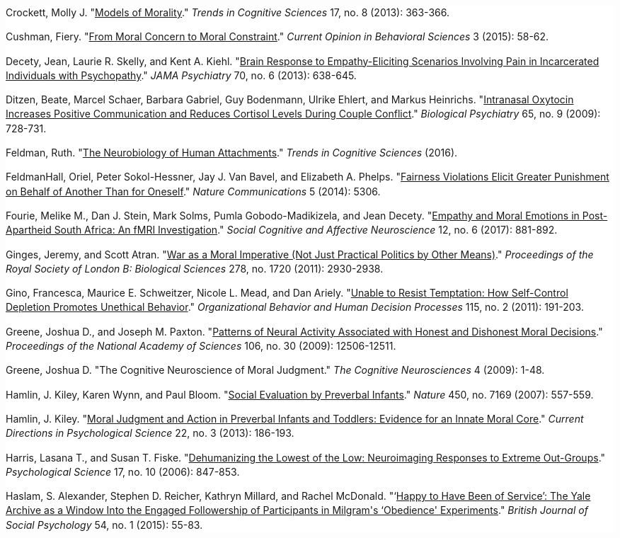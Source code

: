 Crockett, Molly J. "[Models of Morality](http://www.sciencedirect.com/science/article/pii/S136466131300123X)." _Trends in Cognitive Sciences_ 17, no. 8 (2013): 363-366.

Cushman, Fiery. "[From Moral Concern to Moral Constraint](http://www.sciencedirect.com/science/article/pii/S2352154615000169)." _Current Opinion in Behavioral Sciences_ 3 (2015): 58-62.

Decety, Jean, Laurie R. Skelly, and Kent A. Kiehl. "[Brain Response to Empathy-Eliciting Scenarios Involving Pain in Incarcerated Individuals with Psychopathy](https://jamanetwork.com/journals/jamapsychiatry/fullarticle/1681369?utm_source=dlvr.it)." _JAMA Psychiatry_ 70, no. 6 (2013): 638-645.

Ditzen, Beate, Marcel Schaer, Barbara Gabriel, Guy Bodenmann, Ulrike Ehlert, and Markus Heinrichs. "[Intranasal Oxytocin Increases Positive Communication and Reduces Cortisol Levels During Couple Conflict](http://www.sciencedirect.com/science/article/pii/S0006322308012407)." _Biological Psychiatry_ 65, no. 9 (2009): 728-731.

Feldman, Ruth. "[The Neurobiology of Human Attachments](http://www.sciencedirect.com/science/article/pii/S1364661316301991)." _Trends in Cognitive Sciences_ (2016).

FeldmanHall, Oriel, Peter Sokol-Hessner, Jay J. Van Bavel, and Elizabeth A. Phelps. "[Fairness Violations Elicit Greater Punishment on Behalf of Another Than for Oneself](https://www.ncbi.nlm.nih.gov/pmc/articles/PMC4266485/)." _Nature Communications_ 5 (2014): 5306.

Fourie, Melike M., Dan J. Stein, Mark Solms, Pumla Gobodo-Madikizela, and Jean Decety. "[Empathy and Moral Emotions in Post-Apartheid South Africa: An fMRI Investigation](https://academic.oup.com/scan/article/12/6/881/3002825)." _Social Cognitive and Affective Neuroscience_ 12, no. 6 (2017): 881-892.

Ginges, Jeremy, and Scott Atran. "[War as a Moral Imperative (Not Just Practical Politics by Other Means)](http://rspb.royalsocietypublishing.org/content/278/1720/2930.short)." _Proceedings of the Royal Society of London B: Biological Sciences_ 278, no. 1720 (2011): 2930-2938.

Gino, Francesca, Maurice E. Schweitzer, Nicole L. Mead, and Dan Ariely. "[Unable to Resist Temptation: How Self-Control Depletion Promotes Unethical Behavior](http://www.sciencedirect.com/science/article/pii/S0749597811000422)." _Organizational Behavior and Human Decision Processes_ 115, no. 2 (2011): 191-203.

Greene, Joshua D., and Joseph M. Paxton. "[Patterns of Neural Activity Associated with Honest and Dishonest Moral Decisions](http://www.pnas.org/content/106/30/12506.short)." _Proceedings of the National Academy of Sciences_ 106, no. 30 (2009): 12506-12511.

Greene, Joshua D. "The Cognitive Neuroscience of Moral Judgment." _The Cognitive Neurosciences_ 4 (2009): 1-48.

Hamlin, J. Kiley, Karen Wynn, and Paul Bloom. "[Social Evaluation by Preverbal Infants](https://www.nature.com/articles/pr200843)." _Nature_ 450, no. 7169 (2007): 557-559.

Hamlin, J. Kiley. "[Moral Judgment and Action in Preverbal Infants and Toddlers: Evidence for an Innate Moral Core](http://journals.sagepub.com/doi/abs/10.1177/0963721412470687)." _Current Directions in Psychological Science_ 22, no. 3 (2013): 186-193.

Harris, Lasana T., and Susan T. Fiske. "[Dehumanizing the Lowest of the Low: Neuroimaging Responses to Extreme Out-Groups](http://journals.sagepub.com/doi/abs/10.1111/j.1467-9280.2006.01793.x)." _Psychological Science_ 17, no. 10 (2006): 847-853.

Haslam, S. Alexander, Stephen D. Reicher, Kathryn Millard, and Rachel McDonald. "‘[Happy to Have Been of Service’: The Yale Archive as a Window Into the Engaged Followership of Participants in Milgram's ‘Obedience' Experiments](http://onlinelibrary.wiley.com/doi/10.1111/bjso.12074/full)." _British Journal of Social Psychology_ 54, no. 1 (2015): 55-83.
